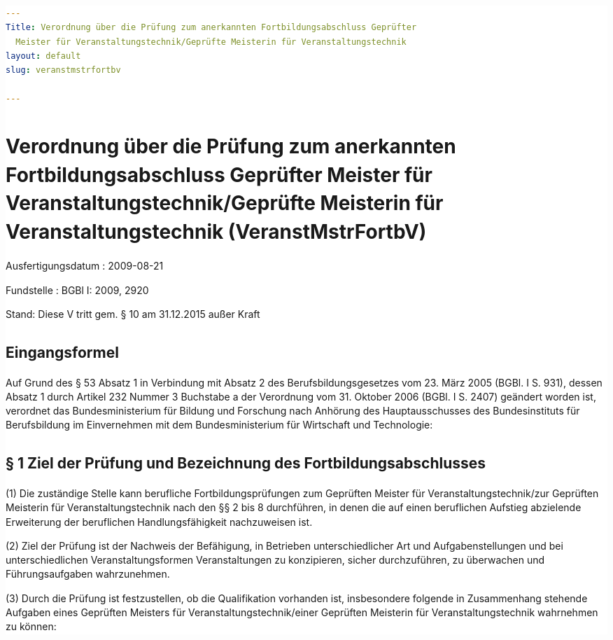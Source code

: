 ```yaml
---
Title: Verordnung über die Prüfung zum anerkannten Fortbildungsabschluss Geprüfter
  Meister für Veranstaltungstechnik/Geprüfte Meisterin für Veranstaltungstechnik
layout: default
slug: veranstmstrfortbv

---
```


# Verordnung über die Prüfung zum anerkannten Fortbildungsabschluss Geprüfter Meister für Veranstaltungstechnik/Geprüfte Meisterin für Veranstaltungstechnik (VeranstMstrFortbV)

Ausfertigungsdatum
:   2009-08-21

Fundstelle
:   BGBl I: 2009, 2920

Stand: Diese V tritt gem. § 10 am 31.12.2015 außer Kraft

## Eingangsformel

Auf Grund des § 53 Absatz 1 in Verbindung mit Absatz 2 des
Berufsbildungsgesetzes vom 23. März 2005 (BGBl. I S. 931), dessen
Absatz 1 durch Artikel 232 Nummer 3 Buchstabe a der Verordnung vom 31.
Oktober 2006 (BGBl. I S. 2407) geändert worden ist, verordnet das
Bundesministerium für Bildung und Forschung nach Anhörung des
Hauptausschusses des Bundesinstituts für Berufsbildung im Einvernehmen
mit dem Bundesministerium für Wirtschaft und Technologie:


## § 1 Ziel der Prüfung und Bezeichnung des Fortbildungsabschlusses

(1) Die zuständige Stelle kann berufliche Fortbildungsprüfungen zum
Geprüften Meister für Veranstaltungstechnik/zur Geprüften Meisterin
für Veranstaltungstechnik nach den §§ 2 bis 8 durchführen, in denen
die auf einen beruflichen Aufstieg abzielende Erweiterung der
beruflichen Handlungsfähigkeit nachzuweisen ist.

(2) Ziel der Prüfung ist der Nachweis der Befähigung, in Betrieben
unterschiedlicher Art und Aufgabenstellungen und bei unterschiedlichen
Veranstaltungsformen Veranstaltungen zu konzipieren, sicher
durchzuführen, zu überwachen und Führungsaufgaben wahrzunehmen.

(3) Durch die Prüfung ist festzustellen, ob die Qualifikation
vorhanden ist, insbesondere folgende in Zusammenhang stehende Aufgaben
eines Geprüften Meisters für Veranstaltungstechnik/einer Geprüften
Meisterin für Veranstaltungstechnik wahrnehmen zu können:
